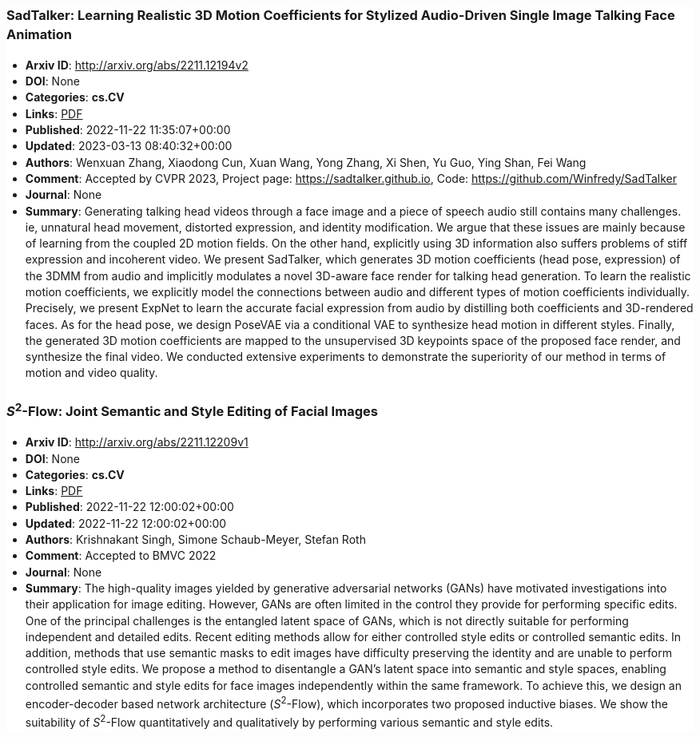 

### SadTalker: Learning Realistic 3D Motion Coefficients for Stylized Audio-Driven Single Image Talking Face Animation
- **Arxiv ID**: http://arxiv.org/abs/2211.12194v2
- **DOI**: None
- **Categories**: **cs.CV**
- **Links**: [PDF](http://arxiv.org/pdf/2211.12194v2)
- **Published**: 2022-11-22 11:35:07+00:00
- **Updated**: 2023-03-13 08:40:32+00:00
- **Authors**: Wenxuan Zhang, Xiaodong Cun, Xuan Wang, Yong Zhang, Xi Shen, Yu Guo, Ying Shan, Fei Wang
- **Comment**: Accepted by CVPR 2023, Project page: https://sadtalker.github.io,
  Code: https://github.com/Winfredy/SadTalker
- **Journal**: None
- **Summary**: Generating talking head videos through a face image and a piece of speech audio still contains many challenges. ie, unnatural head movement, distorted expression, and identity modification. We argue that these issues are mainly because of learning from the coupled 2D motion fields. On the other hand, explicitly using 3D information also suffers problems of stiff expression and incoherent video. We present SadTalker, which generates 3D motion coefficients (head pose, expression) of the 3DMM from audio and implicitly modulates a novel 3D-aware face render for talking head generation. To learn the realistic motion coefficients, we explicitly model the connections between audio and different types of motion coefficients individually. Precisely, we present ExpNet to learn the accurate facial expression from audio by distilling both coefficients and 3D-rendered faces. As for the head pose, we design PoseVAE via a conditional VAE to synthesize head motion in different styles. Finally, the generated 3D motion coefficients are mapped to the unsupervised 3D keypoints space of the proposed face render, and synthesize the final video. We conducted extensive experiments to demonstrate the superiority of our method in terms of motion and video quality.



### $S^2$-Flow: Joint Semantic and Style Editing of Facial Images
- **Arxiv ID**: http://arxiv.org/abs/2211.12209v1
- **DOI**: None
- **Categories**: **cs.CV**
- **Links**: [PDF](http://arxiv.org/pdf/2211.12209v1)
- **Published**: 2022-11-22 12:00:02+00:00
- **Updated**: 2022-11-22 12:00:02+00:00
- **Authors**: Krishnakant Singh, Simone Schaub-Meyer, Stefan Roth
- **Comment**: Accepted to BMVC 2022
- **Journal**: None
- **Summary**: The high-quality images yielded by generative adversarial networks (GANs) have motivated investigations into their application for image editing. However, GANs are often limited in the control they provide for performing specific edits. One of the principal challenges is the entangled latent space of GANs, which is not directly suitable for performing independent and detailed edits. Recent editing methods allow for either controlled style edits or controlled semantic edits. In addition, methods that use semantic masks to edit images have difficulty preserving the identity and are unable to perform controlled style edits. We propose a method to disentangle a GAN$\text{'}$s latent space into semantic and style spaces, enabling controlled semantic and style edits for face images independently within the same framework. To achieve this, we design an encoder-decoder based network architecture ($S^2$-Flow), which incorporates two proposed inductive biases. We show the suitability of $S^2$-Flow quantitatively and qualitatively by performing various semantic and style edits.
